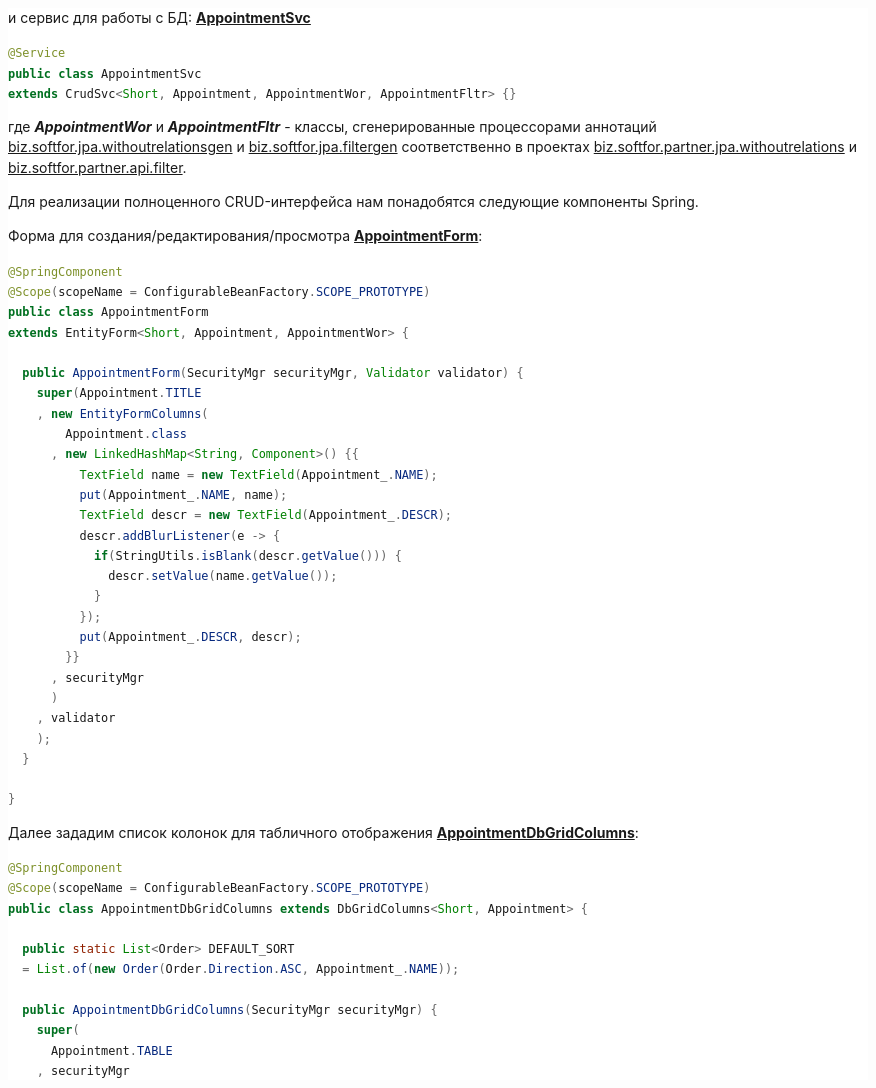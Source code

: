 и сервис для работы с БД:
**[AppointmentSvc](../biz.softfor.partner.spring/src/main/java/biz/softfor/partner/spring/AppointmentSvc.java)**
```java
@Service
public class AppointmentSvc
extends CrudSvc<Short, Appointment, AppointmentWor, AppointmentFltr> {}
```
где ***AppointmentWor*** и ***AppointmentFltr*** - классы, сгенерированные
процессорами аннотаций
[biz.softfor.jpa.withoutrelationsgen](../biz.softfor.jpa.withoutrelationsgen) и
[biz.softfor.jpa.filtergen](../biz.softfor.jpa.filtergen) соответственно в
проектах [biz.softfor.partner.jpa.withoutrelations](../biz.softfor.partner.jpa.withoutrelations)
и [biz.softfor.partner.api.filter](../biz.softfor.partner.api.filter).

Для реализации полноценного CRUD-интерфейса нам понадобятся следующие
компоненты Spring.

Форма для создания/редактирования/просмотра
**[AppointmentForm](../biz.softfor.vaadin.demo/src/main/java/biz/softfor/vaadin/partner/AppointmentForm.java)**:
```java
@SpringComponent
@Scope(scopeName = ConfigurableBeanFactory.SCOPE_PROTOTYPE)
public class AppointmentForm
extends EntityForm<Short, Appointment, AppointmentWor> {

  public AppointmentForm(SecurityMgr securityMgr, Validator validator) {
    super(Appointment.TITLE
    , new EntityFormColumns(
        Appointment.class
      , new LinkedHashMap<String, Component>() {{
          TextField name = new TextField(Appointment_.NAME);
          put(Appointment_.NAME, name);
          TextField descr = new TextField(Appointment_.DESCR);
          descr.addBlurListener(e -> {
            if(StringUtils.isBlank(descr.getValue())) {
              descr.setValue(name.getValue());
            }
          });
          put(Appointment_.DESCR, descr);
        }}
      , securityMgr
      )
    , validator
    );
  }

}
```

Далее зададим список колонок для табличного отображения
**[AppointmentDbGridColumns](../biz.softfor.vaadin.demo/src/main/java/biz/softfor/vaadin/partner/AppointmentDbGridColumns.java)**:
```java
@SpringComponent
@Scope(scopeName = ConfigurableBeanFactory.SCOPE_PROTOTYPE)
public class AppointmentDbGridColumns extends DbGridColumns<Short, Appointment> {

  public static List<Order> DEFAULT_SORT
  = List.of(new Order(Order.Direction.ASC, Appointment_.NAME));

  public AppointmentDbGridColumns(SecurityMgr securityMgr) {
    super(
      Appointment.TABLE
    , securityMgr
```